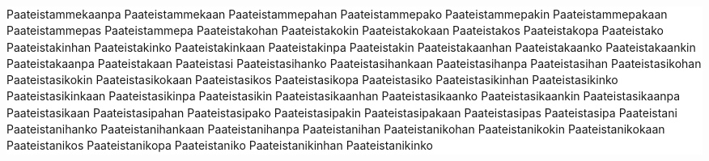 Paateistammekaanpa
Paateistammekaan
Paateistammepahan
Paateistammepako
Paateistammepakin
Paateistammepakaan
Paateistammepas
Paateistammepa
Paateistakohan
Paateistakokin
Paateistakokaan
Paateistakos
Paateistakopa
Paateistako
Paateistakinhan
Paateistakinko
Paateistakinkaan
Paateistakinpa
Paateistakin
Paateistakaanhan
Paateistakaanko
Paateistakaankin
Paateistakaanpa
Paateistakaan
Paateistasi
Paateistasihanko
Paateistasihankaan
Paateistasihanpa
Paateistasihan
Paateistasikohan
Paateistasikokin
Paateistasikokaan
Paateistasikos
Paateistasikopa
Paateistasiko
Paateistasikinhan
Paateistasikinko
Paateistasikinkaan
Paateistasikinpa
Paateistasikin
Paateistasikaanhan
Paateistasikaanko
Paateistasikaankin
Paateistasikaanpa
Paateistasikaan
Paateistasipahan
Paateistasipako
Paateistasipakin
Paateistasipakaan
Paateistasipas
Paateistasipa
Paateistani
Paateistanihanko
Paateistanihankaan
Paateistanihanpa
Paateistanihan
Paateistanikohan
Paateistanikokin
Paateistanikokaan
Paateistanikos
Paateistanikopa
Paateistaniko
Paateistanikinhan
Paateistanikinko